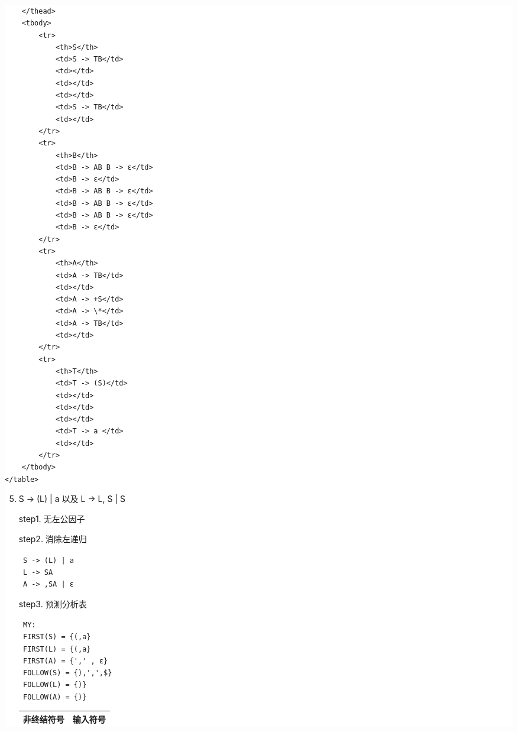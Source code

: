         </thead>
        <tbody>
            <tr>
                <th>S</th>
                <td>S -> TB</td>
                <td></td>
                <td></td>
                <td></td>
                <td>S -> TB</td>
                <td></td>
            </tr>
            <tr>
                <th>B</th>
                <td>B -> AB B -> ε</td>
                <td>B -> ε</td>
                <td>B -> AB B -> ε</td>
                <td>B -> AB B -> ε</td>
                <td>B -> AB B -> ε</td>
                <td>B -> ε</td>
            </tr>
            <tr>
                <th>A</th>
                <td>A -> TB</td>
                <td></td>
                <td>A -> +S</td>
                <td>A -> \*</td>
                <td>A -> TB</td>
                <td></td>
            </tr>
            <tr>
                <th>T</th>
                <td>T -> (S)</td>
                <td></td>
                <td></td>
                <td></td>
                <td>T -> a </td>
                <td></td>
            </tr>
        </tbody>
    </table>

5. S -> (L) | a 以及 L -> L, S | S

    step1. 无左公因子
    
    step2. 消除左递归
    
        S -> (L) | a
        L -> SA
        A -> ,SA | ε
    
    step3. 预测分析表
    
        MY:
        FIRST(S) = {(,a}
        FIRST(L) = {(,a}
        FIRST(A) = {',' , ε}
        FOLLOW(S) = {),',',$}
        FOLLOW(L) = {)}
        FOLLOW(A) = {)}
    <table>
        <thead>
            <tr>
                <th rowspan="2">非终结符号</th>
                <th colspan="4">输入符号</th>
            </tr>
